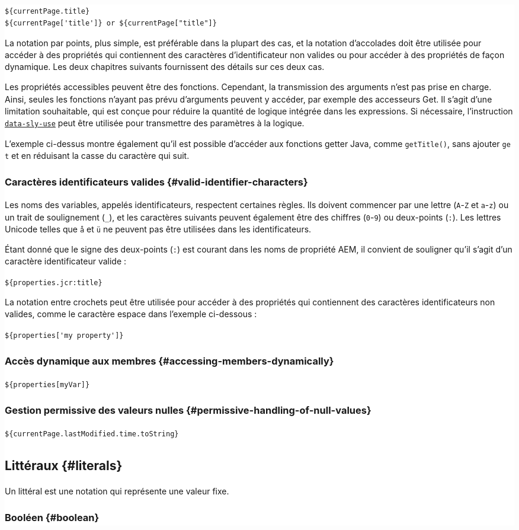 ```xml
${currentPage.title}  
${currentPage['title']} or ${currentPage["title"]}
```

La notation par points, plus simple, est préférable dans la plupart des cas, et la notation d’accolades doit être utilisée pour accéder à des propriétés qui contiennent des caractères d’identificateur non valides ou pour accéder à des propriétés de façon dynamique. Les deux chapitres suivants fournissent des détails sur ces deux cas.

Les propriétés accessibles peuvent être des fonctions. Cependant, la transmission des arguments n’est pas prise en charge. Ainsi, seules les fonctions n’ayant pas prévu d’arguments peuvent y accéder, par exemple des accesseurs Get. Il s’agit d’une limitation souhaitable, qui est conçue pour réduire la quantité de logique intégrée dans les expressions. Si nécessaire, l’instruction [`data-sly-use`](block-statements.md#use) peut être utilisée pour transmettre des paramètres à la logique.

L’exemple ci-dessus montre également qu’il est possible d’accéder aux fonctions getter Java, comme `getTitle()`, sans ajouter `get` et en réduisant la casse du caractère qui suit.

### Caractères identificateurs valides {#valid-identifier-characters}

Les noms des variables, appelés identificateurs, respectent certaines règles. Ils doivent commencer par une lettre (`A`-`Z` et `a`-`z`) ou un trait de soulignement (`_`), et les caractères suivants peuvent également être des chiffres (`0`-`9`) ou deux-points (`:`). Les lettres Unicode telles que `å` et `ü` ne peuvent pas être utilisées dans les identificateurs.

Étant donné que le signe des deux-points (`:`) est courant dans les noms de propriété AEM, il convient de souligner qu’il s’agit d’un caractère identificateur valide :

`${properties.jcr:title}`

La notation entre crochets peut être utilisée pour accéder à des propriétés qui contiennent des caractères identificateurs non valides, comme le caractère espace dans l’exemple ci-dessous :

`${properties['my property']}`

### Accès dynamique aux membres {#accessing-members-dynamically}

```xml
${properties[myVar]}
```

### Gestion permissive des valeurs nulles {#permissive-handling-of-null-values}

```xml
${currentPage.lastModified.time.toString}
```

## Littéraux {#literals}

Un littéral est une notation qui représente une valeur fixe.

### Booléen   {#boolean}
